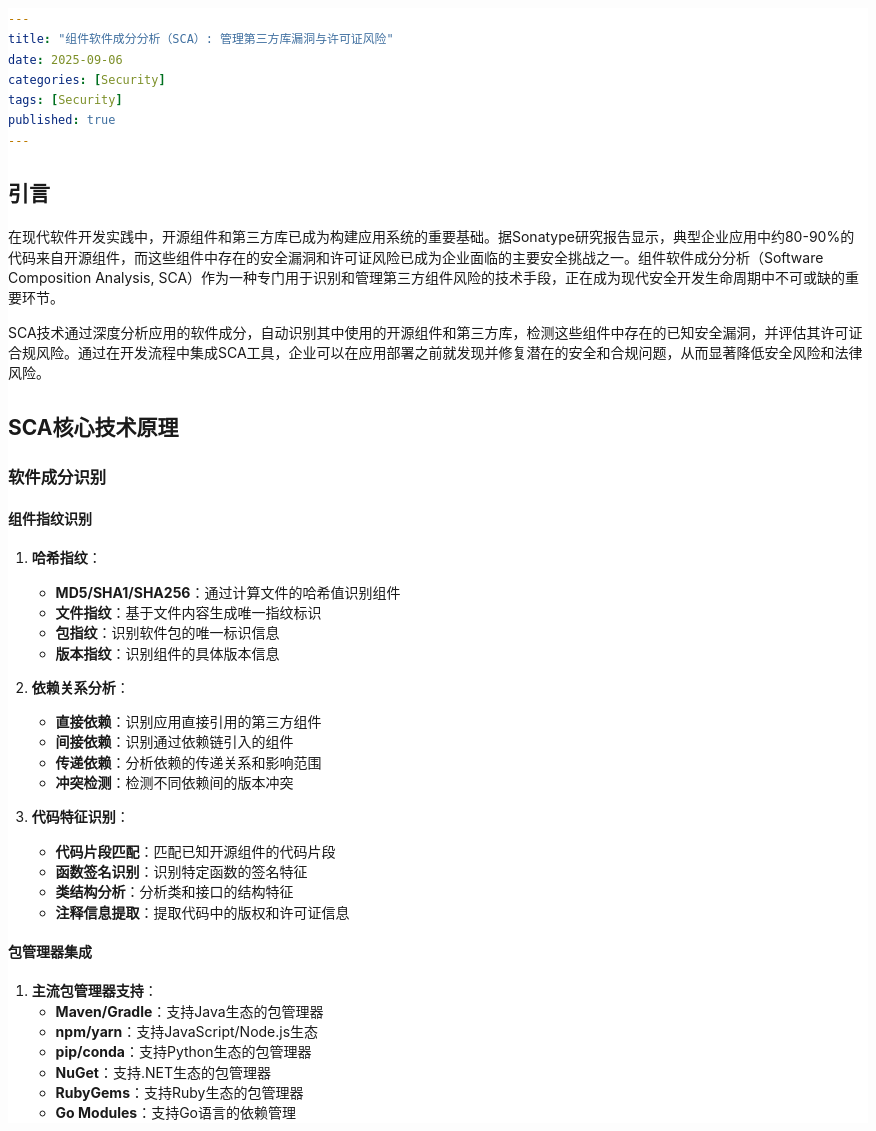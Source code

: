 ```yaml
---
title: "组件软件成分分析（SCA）: 管理第三方库漏洞与许可证风险"
date: 2025-09-06
categories: [Security]
tags: [Security]
published: true
---
```

## 引言

在现代软件开发实践中，开源组件和第三方库已成为构建应用系统的重要基础。据Sonatype研究报告显示，典型企业应用中约80-90%的代码来自开源组件，而这些组件中存在的安全漏洞和许可证风险已成为企业面临的主要安全挑战之一。组件软件成分分析（Software Composition Analysis, SCA）作为一种专门用于识别和管理第三方组件风险的技术手段，正在成为现代安全开发生命周期中不可或缺的重要环节。

SCA技术通过深度分析应用的软件成分，自动识别其中使用的开源组件和第三方库，检测这些组件中存在的已知安全漏洞，并评估其许可证合规风险。通过在开发流程中集成SCA工具，企业可以在应用部署之前就发现并修复潜在的安全和合规问题，从而显著降低安全风险和法律风险。

## SCA核心技术原理

### 软件成分识别

#### 组件指纹识别

1. **哈希指纹**：
   - **MD5/SHA1/SHA256**：通过计算文件的哈希值识别组件
   - **文件指纹**：基于文件内容生成唯一指纹标识
   - **包指纹**：识别软件包的唯一标识信息
   - **版本指纹**：识别组件的具体版本信息

2. **依赖关系分析**：
   - **直接依赖**：识别应用直接引用的第三方组件
   - **间接依赖**：识别通过依赖链引入的组件
   - **传递依赖**：分析依赖的传递关系和影响范围
   - **冲突检测**：检测不同依赖间的版本冲突

3. **代码特征识别**：
   - **代码片段匹配**：匹配已知开源组件的代码片段
   - **函数签名识别**：识别特定函数的签名特征
   - **类结构分析**：分析类和接口的结构特征
   - **注释信息提取**：提取代码中的版权和许可证信息

#### 包管理器集成

1. **主流包管理器支持**：
   - **Maven/Gradle**：支持Java生态的包管理器
   - **npm/yarn**：支持JavaScript/Node.js生态
   - **pip/conda**：支持Python生态的包管理器
   - **NuGet**：支持.NET生态的包管理器
   - **RubyGems**：支持Ruby生态的包管理器
   - **Go Modules**：支持Go语言的依赖管理
